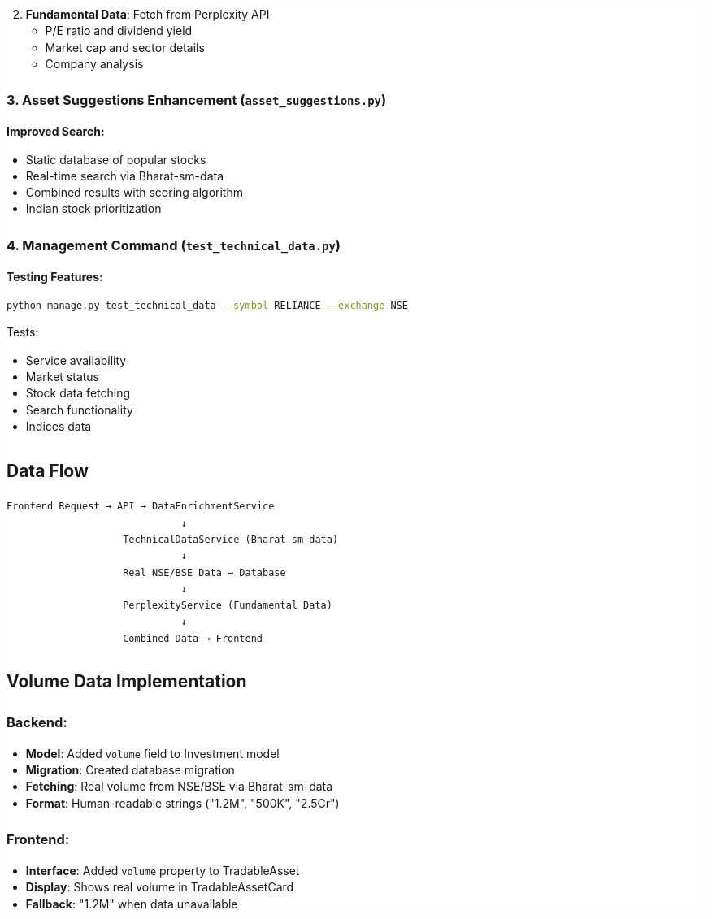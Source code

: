 2. **Fundamental Data**: Fetch from Perplexity API
   - P/E ratio and dividend yield
   - Market cap and sector details
   - Company analysis

### 3. **Asset Suggestions Enhancement** (`asset_suggestions.py`)

**Improved Search:**
- Static database of popular stocks
- Real-time search via Bharat-sm-data
- Combined results with scoring algorithm
- Indian stock prioritization

### 4. **Management Command** (`test_technical_data.py`)

**Testing Features:**
```bash
python manage.py test_technical_data --symbol RELIANCE --exchange NSE
```

Tests:
- Service availability
- Market status
- Stock data fetching
- Search functionality
- Indices data

## Data Flow

```
Frontend Request → API → DataEnrichmentService
                              ↓
                    TechnicalDataService (Bharat-sm-data)
                              ↓
                    Real NSE/BSE Data → Database
                              ↓
                    PerplexityService (Fundamental Data)
                              ↓
                    Combined Data → Frontend
```

## Volume Data Implementation

### Backend:
- **Model**: Added `volume` field to Investment model
- **Migration**: Created database migration
- **Fetching**: Real volume from NSE/BSE via Bharat-sm-data
- **Format**: Human-readable strings ("1.2M", "500K", "2.5Cr")

### Frontend:
- **Interface**: Added `volume` property to TradableAsset
- **Display**: Shows real volume in TradableAssetCard
- **Fallback**: "1.2M" when data unavailable
